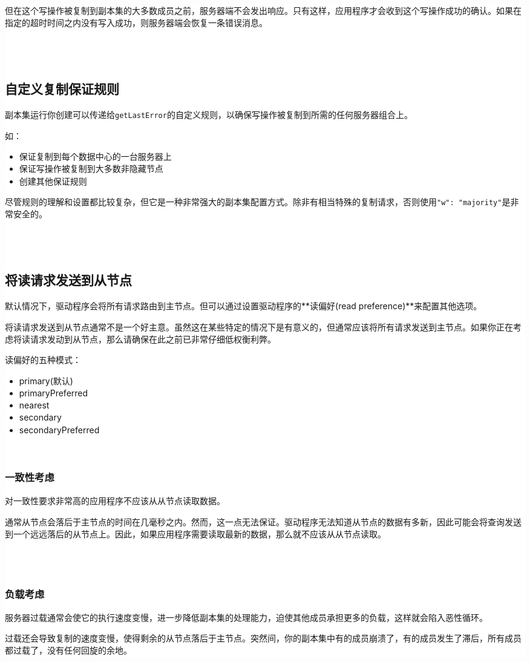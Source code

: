 但在这个写操作被复制到副本集的大多数成员之前，服务器端不会发出响应。只有这样，应用程序才会收到这个写操作成功的确认。如果在指定的超时时间之内没有写入成功，则服务器端会恢复一条错误消息。


<br/>
<br/>


## 自定义复制保证规则

副本集运行你创建可以传递给`getLastError`的自定义规则，以确保写操作被复制到所需的任何服务器组合上。

如：

- 保证复制到每个数据中心的一台服务器上
- 保证写操作被复制到大多数非隐藏节点
- 创建其他保证规则

尽管规则的理解和设置都比较复杂，但它是一种非常强大的副本集配置方式。除非有相当特殊的复制请求，否则使用`"w": "majority"`是非常安全的。


<br/>
<br/>



## 将读请求发送到从节点

默认情况下，驱动程序会将所有请求路由到主节点。但可以通过设置驱动程序的**读偏好(read preference)**来配置其他选项。

将读请求发送到从节点通常不是一个好主意。虽然这在某些特定的情况下是有意义的，但通常应该将所有请求发送到主节点。如果你正在考虑将读请求发动到从节点，那么请确保在此之前已非常仔细低权衡利弊。

读偏好的五种模式：

- primary(默认)
- primaryPreferred
- nearest
- secondary
- secondaryPreferred


<br/>


### 一致性考虑

对一致性要求非常高的应用程序不应该从从节点读取数据。

通常从节点会落后于主节点的时间在几毫秒之内。然而，这一点无法保证。驱动程序无法知道从节点的数据有多新，因此可能会将查询发送到一个远远落后的从节点上。因此，如果应用程序需要读取最新的数据，那么就不应该从从节点读取。


<br/>
<br/>


### 负载考虑

服务器过载通常会使它的执行速度变慢，进一步降低副本集的处理能力，迫使其他成员承担更多的负载，这样就会陷入恶性循环。

过载还会导致复制的速度变慢，使得剩余的从节点落后于主节点。突然间，你的副本集中有的成员崩溃了，有的成员发生了滞后，所有成员都过载了，没有任何回旋的余地。
